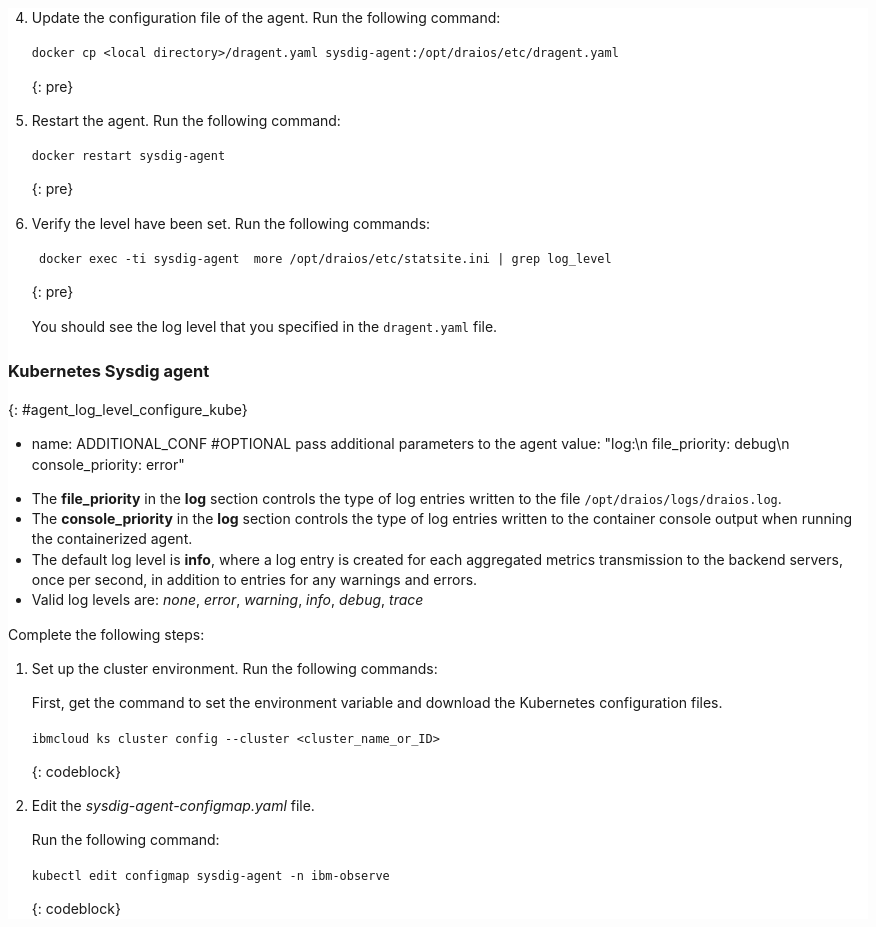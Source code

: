 4. Update the configuration file of the agent. Run the following command:

    ```
    docker cp <local directory>/dragent.yaml sysdig-agent:/opt/draios/etc/dragent.yaml
    ```
    {: pre}

5. Restart the agent. Run the following command:

    ```
    docker restart sysdig-agent
    ```
    {: pre}

6. Verify the level have been set. Run the following commands:

    ```
     docker exec -ti sysdig-agent  more /opt/draios/etc/statsite.ini | grep log_level
    ```
    {: pre}

    You should see the log level that you specified in the `dragent.yaml` file.




### Kubernetes Sysdig agent
{: #agent_log_level_configure_kube}




- name: ADDITIONAL_CONF #OPTIONAL pass additional parameters to the agent
  value: "log:\n file_priority: debug\n console_priority: error"


* The **file_priority** in the **log** section controls the type of log entries written to the file `/opt/draios/logs/draios.log`.
* The **console_priority** in the **log** section controls the type of log entries written to the container console output when running the containerized agent.
* The default log level is **info**, where a log entry is created for each aggregated metrics transmission to the backend servers, once per second, in addition to entries for any warnings and errors.
* Valid log levels are: *none*, *error*, *warning*, *info*, *debug*, *trace*

Complete the following steps:

1. Set up the cluster environment. Run the following commands:

    First, get the command to set the environment variable and download the Kubernetes configuration files.

    ```
    ibmcloud ks cluster config --cluster <cluster_name_or_ID>
    ```
    {: codeblock}

2. Edit the *sysdig-agent-configmap.yaml* file. 

    Run the following command:

    ```
    kubectl edit configmap sysdig-agent -n ibm-observe
    ```
    {: codeblock}
